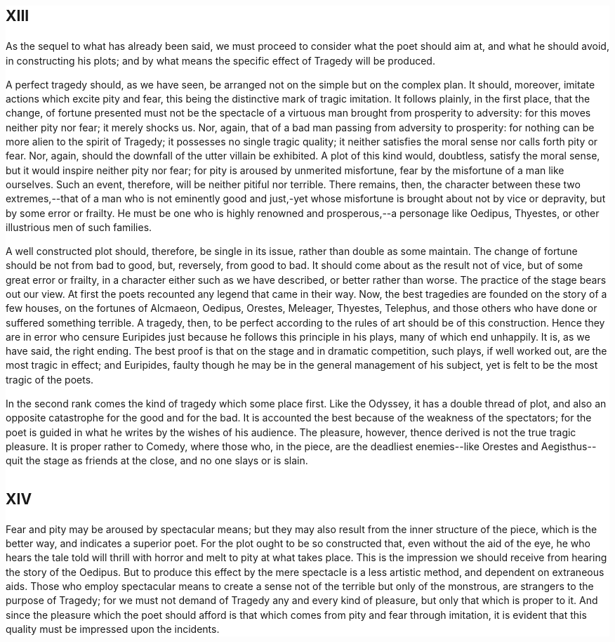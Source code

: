 
##  XIII

As the sequel to what has already been said, we must proceed to consider what the poet should aim at, and what he should avoid, in constructing his plots; and by what means the specific effect of Tragedy will be produced.

A perfect tragedy should, as we have seen, be arranged not on the simple but on the complex plan. It should, moreover, imitate actions which excite pity and fear, this being the distinctive mark of tragic imitation. It follows plainly, in the first place, that the change, of fortune presented must not be the spectacle of a virtuous man brought from prosperity to adversity: for this moves neither pity nor fear; it merely shocks us. Nor, again, that of a bad man passing from adversity to prosperity: for nothing can be more alien to the spirit of Tragedy; it possesses no single tragic quality; it neither satisfies the moral sense nor calls forth pity or fear. Nor, again, should the downfall of the utter villain be exhibited. A plot of this kind would, doubtless, satisfy the moral sense, but it would inspire neither pity nor fear; for pity is aroused by unmerited misfortune, fear by the misfortune of a man like ourselves. Such an event, therefore, will be neither pitiful nor terrible. There remains, then, the character between these two extremes,--that of a man who is not eminently good and just,-yet whose misfortune is brought about not by vice or depravity, but by some error or frailty. He must be one who is highly renowned and prosperous,--a personage like Oedipus, Thyestes, or other illustrious men of such families.

A well constructed plot should, therefore, be single in its issue, rather than double as some maintain. The change of fortune should be not from bad to good, but, reversely, from good to bad. It should come about as the result not of vice, but of some great error or frailty, in a character either such as we have described, or better rather than worse. The practice of the stage bears out our view. At first the poets recounted any legend that came in their way. Now, the best tragedies are founded on the story of a few houses, on the fortunes of Alcmaeon, Oedipus, Orestes, Meleager, Thyestes, Telephus, and those others who have done or suffered something terrible. A tragedy, then, to be perfect according to the rules of art should be of this construction. Hence they are in error who censure Euripides just because he follows this principle in his plays, many of which end unhappily. It is, as we have said, the right ending. The best proof is that on the stage and in dramatic competition, such plays, if well worked out, are the most tragic in effect; and Euripides, faulty though he may be in the general management of his subject, yet is felt to be the most tragic of the poets.

In the second rank comes the kind of tragedy which some place first. Like the Odyssey, it has a double thread of plot, and also an opposite catastrophe for the good and for the bad. It is accounted the best because of the weakness of the spectators; for the poet is guided in what he writes by the wishes of his audience. The pleasure, however, thence derived is not the true tragic pleasure. It is proper rather to Comedy, where those who, in the piece, are the deadliest enemies--like Orestes and Aegisthus--quit the stage as friends at the close, and no one slays or is slain.


##  XIV

Fear and pity may be aroused by spectacular means; but they may also result from the inner structure of the piece, which is the better way, and indicates a superior poet. For the plot ought to be so constructed that, even without the aid of the eye, he who hears the tale told will thrill with horror and melt to pity at what takes place. This is the impression we should receive from hearing the story of the Oedipus. But to produce this effect by the mere spectacle is a less artistic method, and dependent on extraneous aids. Those who employ spectacular means to create a sense not of the terrible but only of the monstrous, are strangers to the purpose of Tragedy; for we must not demand of Tragedy any and every kind of pleasure, but only that which is proper to it. And since the pleasure which the poet should afford is that which comes from pity and fear through imitation, it is evident that this quality must be impressed upon the incidents.
